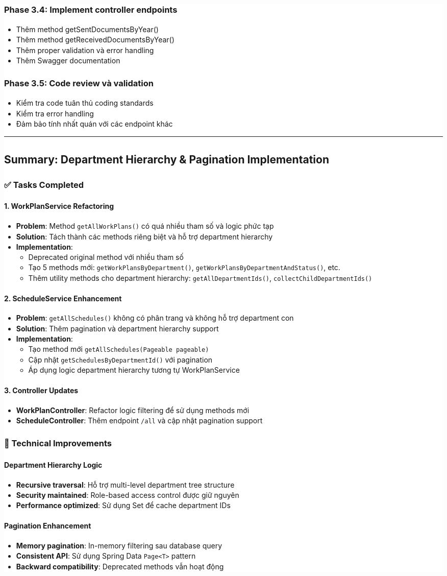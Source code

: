 ### Phase 3.4: Implement controller endpoints
- Thêm method getSentDocumentsByYear()
- Thêm method getReceivedDocumentsByYear()
- Thêm proper validation và error handling
- Thêm Swagger documentation

### Phase 3.5: Code review và validation
- Kiểm tra code tuân thủ coding standards
- Kiểm tra error handling
- Đảm bảo tính nhất quán với các endpoint khác

---

## Summary: Department Hierarchy & Pagination Implementation

### ✅ Tasks Completed

#### 1. WorkPlanService Refactoring
- **Problem**: Method `getAllWorkPlans()` có quá nhiều tham số và logic phức tạp
- **Solution**: Tách thành các methods riêng biệt và hỗ trợ department hierarchy
- **Implementation**: 
  - Deprecated original method với nhiều tham số
  - Tạo 5 methods mới: `getWorkPlansByDepartment()`, `getWorkPlansByDepartmentAndStatus()`, etc.
  - Thêm utility methods cho department hierarchy: `getAllDepartmentIds()`, `collectChildDepartmentIds()`

#### 2. ScheduleService Enhancement  
- **Problem**: `getAllSchedules()` không có phân trang và không hỗ trợ department con
- **Solution**: Thêm pagination và department hierarchy support
- **Implementation**:
  - Tạo method mới `getAllSchedules(Pageable pageable)` 
  - Cập nhật `getSchedulesByDepartmentId()` với pagination
  - Áp dụng logic department hierarchy tương tự WorkPlanService

#### 3. Controller Updates
- **WorkPlanController**: Refactor logic filtering để sử dụng methods mới
- **ScheduleController**: Thêm endpoint `/all` và cập nhật pagination support

### 🔧 Technical Improvements

#### Department Hierarchy Logic
- **Recursive traversal**: Hỗ trợ multi-level department tree structure
- **Security maintained**: Role-based access control được giữ nguyên
- **Performance optimized**: Sử dụng Set để cache department IDs

#### Pagination Enhancement
- **Memory pagination**: In-memory filtering sau database query
- **Consistent API**: Sử dụng Spring Data `Page<T>` pattern
- **Backward compatibility**: Deprecated methods vẫn hoạt động
